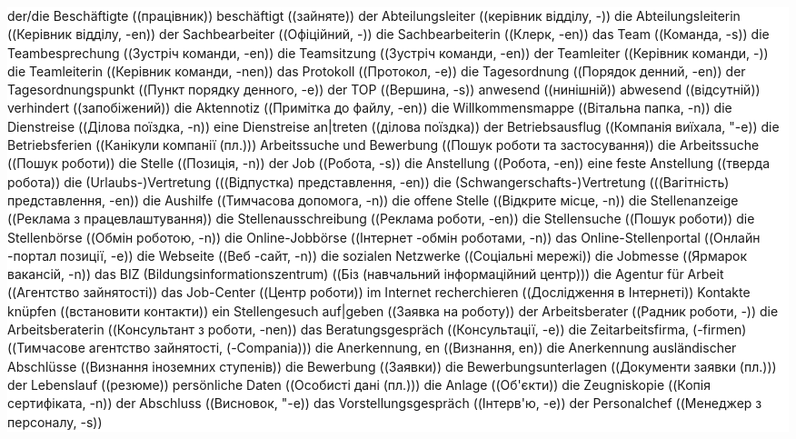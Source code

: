 der/die Beschäftigte  ((працівник))
beschäftigt   ((зайняте))
der Abteilungsleiter  ((керівник відділу, -))
die Abteilungsleiterin  ((Керівник відділу, -en))
der Sachbearbeiter  ((Офіційний, -))
die Sachbearbeiterin  ((Клерк, -en))
das Team  ((Команда, -s))
die Teambesprechung  ((Зустріч команди, -en))
die Teamsitzung  ((Зустріч команди, -en))
der Teamleiter  ((Керівник команди, -))
die Teamleiterin  ((Керівник команди, -nen))
das Protokoll  ((Протокол, -е))
die Tagesordnung  ((Порядок денний, -en))
der Tagesordnungspunkt  ((Пункт порядку денного, -е))
der TOP  ((Вершина, -s))
anwesend   ((нинішній))
abwesend   ((відсутній))
verhindert   ((запобіжений))
die Aktennotiz  ((Примітка до файлу, -en))
die Willkommensmappe  ((Вітальна папка, -n))
die Dienstreise  ((Ділова поїздка, -n))
eine Dienstreise an|treten   ((ділова поїздка))
der Betriebsausflug  ((Компанія виїхала, "-е))
die Betriebsferien  ((Канікули компанії (пл.)))
Arbeitssuche und Bewerbung   ((Пошук роботи та застосування))
die Arbeitssuche   ((Пошук роботи))
die Stelle  ((Позиція, -n))
der Job  ((Робота, -s))
die Anstellung  ((Робота, -en))
eine feste Anstellung   ((тверда робота))
die (Urlaubs-)Vertretung  (((Відпустка) представлення, -en))
die (Schwangerschafts-)Vertretung  (((Вагітність) представлення, -en))
die Aushilfe  ((Тимчасова допомога, -n))
die offene Stelle  ((Відкрите місце, -n))
die Stellenanzeige  ((Реклама з працевлаштування))
die Stellenausschreibung  ((Реклама роботи, -en))
die Stellensuche   ((Пошук роботи))
die Stellenbörse  ((Обмін роботою, -n))
die Online-Jobbörse  ((Інтернет -обмін роботами, -n))
das Online-Stellenportal  ((Онлайн -портал позиції, -е))
die Webseite  ((Веб -сайт, -n))
die sozialen Netzwerke   ((Соціальні мережі))
die Jobmesse  ((Ярмарок вакансій, -n))
das BIZ (Bildungsinformationszentrum)   ((Біз (навчальний інформаційний центр)))
die Agentur für Arbeit   ((Агентство зайнятості))
das Job-Center   ((Центр роботи))
im Internet recherchieren   ((Дослідження в Інтернеті))
Kontakte knüpfen   ((встановити контакти))
ein Stellengesuch auf|geben   ((Заявка на роботу))
der Arbeitsberater  ((Радник роботи, -))
die Arbeitsberaterin  ((Консультант з роботи, -nen))
das Beratungsgespräch  ((Консультації, -е))
die Zeitarbeitsfirma, (-firmen)   ((Тимчасове агентство зайнятості, (-Compania)))
die Anerkennung, en   ((Визнання, en))
die Anerkennung ausländischer Abschlüsse   ((Визнання іноземних ступенів))
die Bewerbung  ((Заявки))
die Bewerbungsunterlagen  ((Документи заявки (пл.)))
der Lebenslauf   ((резюме))
persönliche Daten  ((Особисті дані (пл.)))
die Anlage  ((Об'єкти))
die Zeugniskopie  ((Копія сертифіката, -n))
der Abschluss  ((Висновок, "-e))
das Vorstellungsgespräch  ((Інтерв'ю, -е))
der Personalchef  ((Менеджер з персоналу, -s))